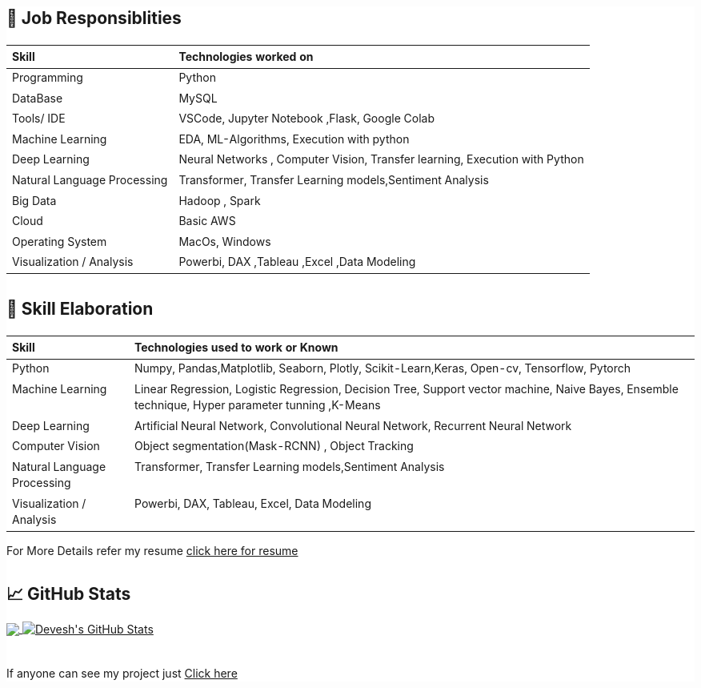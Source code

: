 
## :wrench: Job Responsiblities

| Skill | Technologies worked on | 
|:--|:------------|
| Programming | Python|
| DataBase | MySQL |
| Tools/ IDE | VSCode, Jupyter Notebook ,Flask, Google Colab|
| Machine Learning | EDA, ML-Algorithms, Execution with python |
| Deep Learning | Neural Networks , Computer Vision, Transfer learning, Execution with Python |
| Natural Language Processing | Transformer, Transfer Learning models,Sentiment Analysis |
| Big Data | Hadoop , Spark |
| Cloud | Basic AWS |
| Operating System | MacOs, Windows |
| Visualization / Analysis |Powerbi, DAX ,Tableau ,Excel ,Data Modeling |

## :notebook_with_decorative_cover: Skill Elaboration

| Skill | Technologies used to work or Known | 
|:--|:------------|
| Python | Numpy, Pandas,Matplotlib, Seaborn, Plotly, Scikit-Learn,Keras, Open-cv, Tensorflow, Pytorch |
| Machine Learning | Linear Regression, Logistic Regression, Decision Tree, Support vector machine, Naive Bayes, Ensemble technique, Hyper parameter tunning ,K-Means |
| Deep Learning | Artificial Neural Network, Convolutional Neural Network, Recurrent Neural Network |
| Computer Vision | Object segmentation(Mask-RCNN) , Object Tracking  |
| Natural Language Processing | Transformer, Transfer Learning models,Sentiment Analysis |
| Visualization / Analysis| Powerbi, DAX, Tableau, Excel, Data Modeling |

For More Details refer my resume <a href = "https://github.com/DeveshM01/DeveshM01/blob/main/Analyst%20New.docx">click here for resume</a>
  
  ## &#x1f4c8; GitHub Stats
<a href="https://github.com/DeveshM01">
  <img align="center" src="https://github-readme-stats.vercel.app/api/top-langs/?username=Anupriya7566&hide=java,html&title_color=ffffff&text_color=c9cacc&icon_color=2bbc8a&bg_color=1d1f21" width="40%"/>
</a>
<a href="https://github.com/DeveshM01">
  <img align="center" src="https://github-readme-stats.vercel.app/api?username=DeveshM01&show_icons=true&line_height=33&count_private=true&title_color=ffffff&text_color=c9cacc&icon_color=2bbc8a&bg_color=1d1f21" alt="Devesh's GitHub Stats" width="56%" />
</a>



<br>
<br>

If anyone can see my project just <a href = "https://github.com/DeveshM01?tab=repositories">Click here</a>


